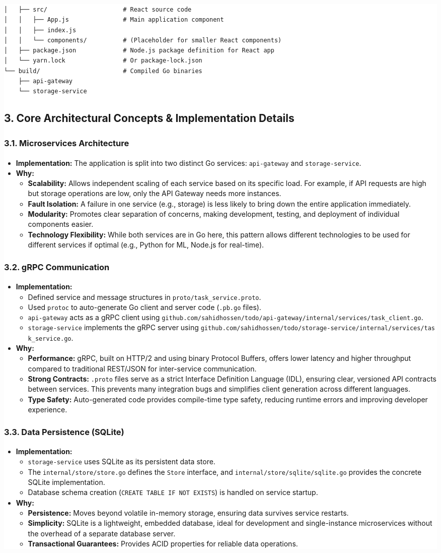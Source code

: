 ```
│   ├── src/                     # React source code
│   │   ├── App.js               # Main application component
│   │   ├── index.js
│   │   └── components/          # (Placeholder for smaller React components)
│   ├── package.json             # Node.js package definition for React app
│   └── yarn.lock                # Or package-lock.json
└── build/                       # Compiled Go binaries
    ├── api-gateway
    └── storage-service
```

## 3\. Core Architectural Concepts & Implementation Details

### 3.1. Microservices Architecture

  * **Implementation:** The application is split into two distinct Go services: `api-gateway` and `storage-service`.
  * **Why:**
      * **Scalability:** Allows independent scaling of each service based on its specific load. For example, if API requests are high but storage operations are low, only the API Gateway needs more instances.
      * **Fault Isolation:** A failure in one service (e.g., storage) is less likely to bring down the entire application immediately.
      * **Modularity:** Promotes clear separation of concerns, making development, testing, and deployment of individual components easier.
      * **Technology Flexibility:** While both services are in Go here, this pattern allows different technologies to be used for different services if optimal (e.g., Python for ML, Node.js for real-time).

### 3.2. gRPC Communication

  * **Implementation:**
      * Defined service and message structures in `proto/task_service.proto`.
      * Used `protoc` to auto-generate Go client and server code (`.pb.go` files).
      * `api-gateway` acts as a gRPC client using `github.com/sahidhossen/todo/api-gateway/internal/services/task_client.go`.
      * `storage-service` implements the gRPC server using `github.com/sahidhossen/todo/storage-service/internal/services/task_service.go`.
  * **Why:**
      * **Performance:** gRPC, built on HTTP/2 and using binary Protocol Buffers, offers lower latency and higher throughput compared to traditional REST/JSON for inter-service communication.
      * **Strong Contracts:** `.proto` files serve as a strict Interface Definition Language (IDL), ensuring clear, versioned API contracts between services. This prevents many integration bugs and simplifies client generation across different languages.
      * **Type Safety:** Auto-generated code provides compile-time type safety, reducing runtime errors and improving developer experience.

### 3.3. Data Persistence (SQLite)

  * **Implementation:**
      * `storage-service` uses SQLite as its persistent data store.
      * The `internal/store/store.go` defines the `Store` interface, and `internal/store/sqlite/sqlite.go` provides the concrete SQLite implementation.
      * Database schema creation (`CREATE TABLE IF NOT EXISTS`) is handled on service startup.
  * **Why:**
      * **Persistence:** Moves beyond volatile in-memory storage, ensuring data survives service restarts.
      * **Simplicity:** SQLite is a lightweight, embedded database, ideal for development and single-instance microservices without the overhead of a separate database server.
      * **Transactional Guarantees:** Provides ACID properties for reliable data operations.
